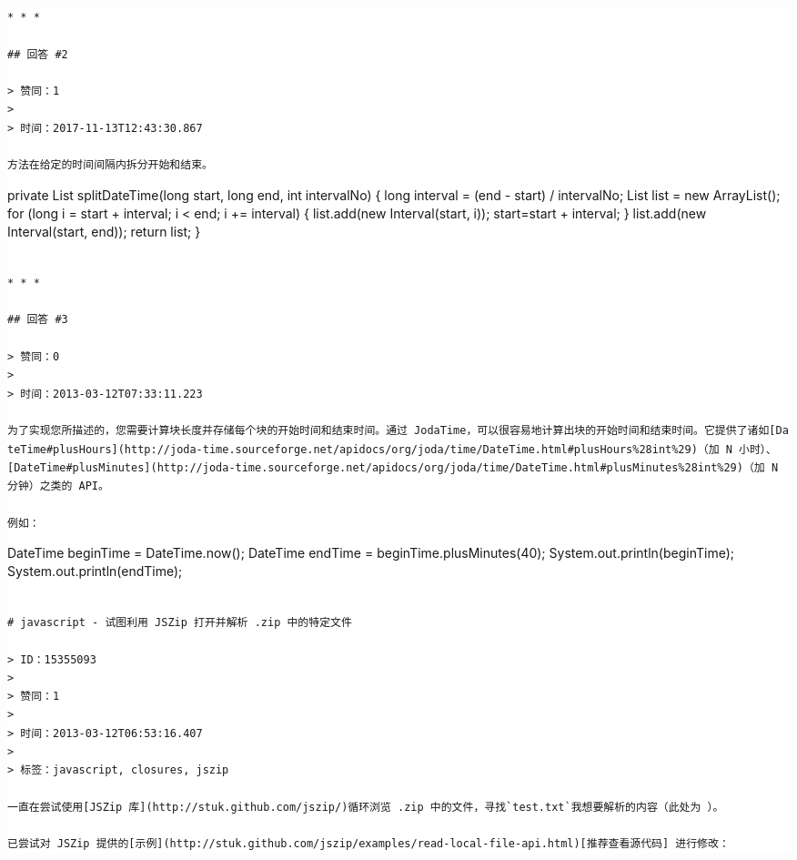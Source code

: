 ```
* * *

## 回答 #2

> 赞同：1
> 
> 时间：2017-11-13T12:43:30.867

方法在给定的时间间隔内拆分开始和结束。

```
private List<Interval> splitDateTime(long start, long end, int intervalNo) {
            long interval = (end - start) / intervalNo;
            List<Interval> list = new ArrayList<Interval>();
            for (long i = start + interval; i < end; i += interval) {
                list.add(new Interval(start, i));
                start=start + interval;
            }
            list.add(new Interval(start, end));
            return list;
        } 
```

* * *

## 回答 #3

> 赞同：0
> 
> 时间：2013-03-12T07:33:11.223

为了实现您所描述的，您需要计算块长度并存储每个块的开始时间和结束时间。通过 JodaTime，可以很容易地计算出块的开始时间和结束时间。它提供了诸如[DateTime#plusHours](http://joda-time.sourceforge.net/apidocs/org/joda/time/DateTime.html#plusHours%28int%29)（加 N 小时）、[DateTime#plusMinutes](http://joda-time.sourceforge.net/apidocs/org/joda/time/DateTime.html#plusMinutes%28int%29)（加 N 分钟）之类的 API。

例如：

```
DateTime beginTime = DateTime.now();
DateTime endTime = beginTime.plusMinutes(40);
System.out.println(beginTime);
System.out.println(endTime); 
```

# javascript - 试图利用 JSZip 打开并解析 .zip 中的特定文件

> ID：15355093
> 
> 赞同：1
> 
> 时间：2013-03-12T06:53:16.407
> 
> 标签：javascript, closures, jszip

一直在尝试使用[JSZip 库](http://stuk.github.com/jszip/)循环浏览 .zip 中的文件，寻找`test.txt`我想要解析的内容（此处为 ）。

已尝试对 JSZip 提供的[示例](http://stuk.github.com/jszip/examples/read-local-file-api.html)[推荐查看源代码] 进行修改：

```
<!DOCTYPE HTML>
